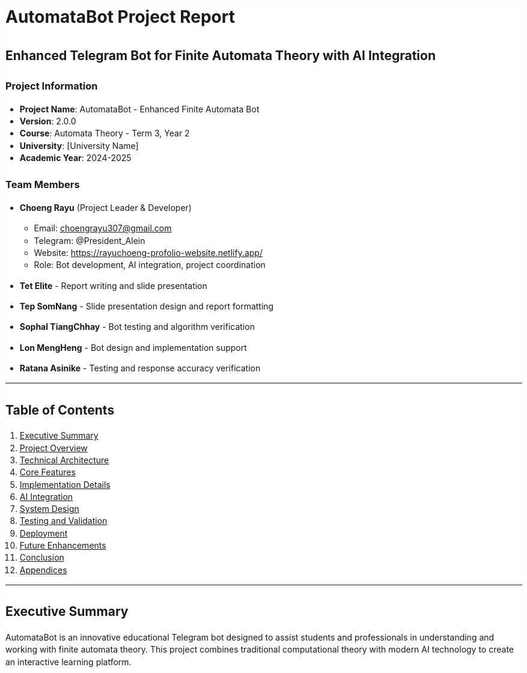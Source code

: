 # AutomataBot Project Report
## Enhanced Telegram Bot for Finite Automata Theory with AI Integration

### Project Information
- **Project Name**: AutomataBot - Enhanced Finite Automata Bot
- **Version**: 2.0.0
- **Course**: Automata Theory - Term 3, Year 2
- **University**: [University Name]
- **Academic Year**: 2024-2025

### Team Members
- **Choeng Rayu** (Project Leader & Developer)
  - Email: choengrayu307@gmail.com
  - Telegram: @President_Alein
  - Website: https://rayuchoeng-profolio-website.netlify.app/
  - Role: Bot development, AI integration, project coordination
  
- **Tet Elite** - Report writing and slide presentation
- **Tep SomNang** - Slide presentation design and report formatting
- **Sophal TiangChhay** - Bot testing and algorithm verification
- **Lon MengHeng** - Bot design and implementation support
- **Ratana Asinike** - Testing and response accuracy verification

---

## Table of Contents
1. [Executive Summary](#executive-summary)
2. [Project Overview](#project-overview)
3. [Technical Architecture](#technical-architecture)
4. [Core Features](#core-features)
5. [Implementation Details](#implementation-details)
6. [AI Integration](#ai-integration)
7. [System Design](#system-design)
8. [Testing and Validation](#testing-and-validation)
9. [Deployment](#deployment)
10. [Future Enhancements](#future-enhancements)
11. [Conclusion](#conclusion)
12. [Appendices](#appendices)

---

## Executive Summary

AutomataBot is an innovative educational Telegram bot designed to assist students and professionals in understanding and working with finite automata theory. This project combines traditional computational theory with modern AI technology to create an interactive learning platform.
